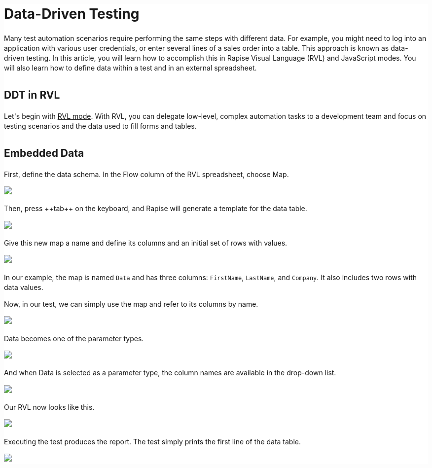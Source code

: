 # Data-Driven Testing

Many test automation scenarios require performing the same steps with different data. For example, you might need to log into an application with various user credentials, or enter several lines of a sales order into a table. This approach is known as data-driven testing. In this article, you will learn how to accomplish this in Rapise Visual Language (RVL) and JavaScript modes. You will also learn how to define data within a test and in an external spreadsheet.

## DDT in RVL

Let's begin with [RVL mode](visual_language.md). With RVL, you can delegate low-level, complex automation tasks to a development team and focus on testing scenarios and the data used to fill forms and tables.

## Embedded Data

First, define the data schema. In the Flow column of the RVL spreadsheet, choose Map.

<img src="/Guide/img/ddt_data_map.png" width="190" />

Then, press ++tab++ on the keyboard, and Rapise will generate a template for the data table.

<img src="/Guide/img/ddt_data_map_template.png" width="579" />

Give this new map a name and define its columns and an initial set of rows with values.

<img src="/Guide/img/ddt_data_map_values.png" width="453" />

In our example, the map is named `Data` and has three columns: `FirstName`, `LastName`, and `Company`. It also includes two rows with data values.

Now, in our test, we can simply use the map and refer to its columns by name.

<img src="/Guide/img/ddt_data_map_message.png" width="845" />

Data becomes one of the parameter types.

<img src="/Guide/img/ddt_data_map_type.png" width="153" />

And when Data is selected as a parameter type, the column names are available in the drop-down list.

<img src="/Guide/img/ddt_data_map_columns.png" width="309" />

Our RVL now looks like this.

<img src="/Guide/img/ddt_data_map_rvl.png" width="885" />

Executing the test produces the report. The test simply prints the first line of the data table.

<img src="/Guide/img/ddt_data_map_report.png" width="742" />
